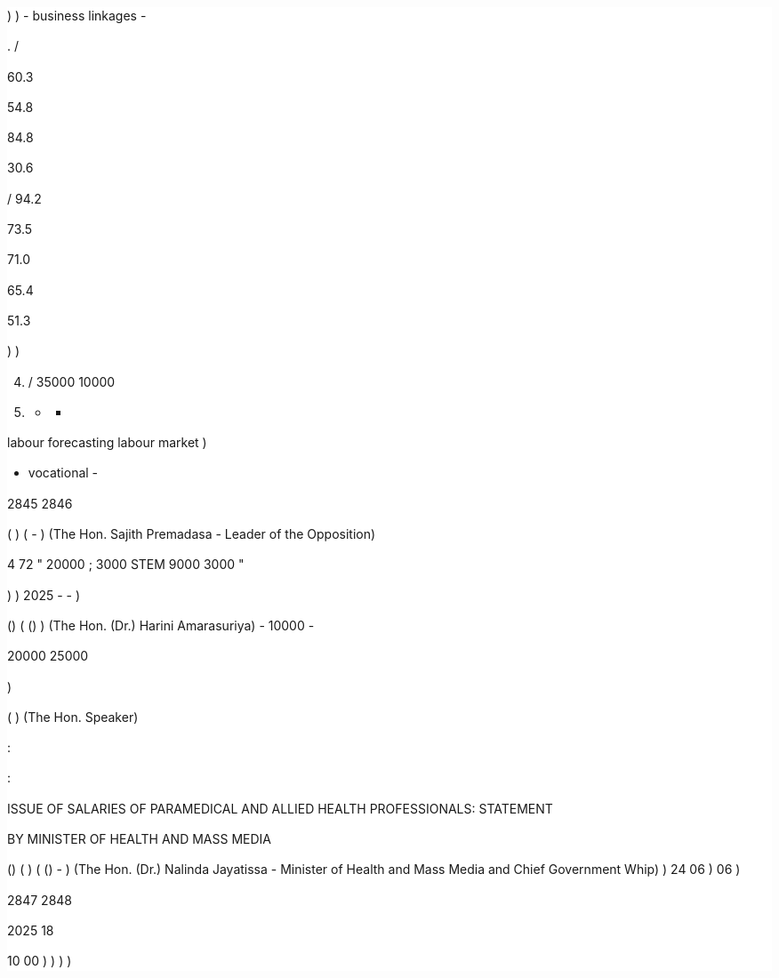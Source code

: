 ) ) - business linkages -

. /

60.3

54.8

84.8

30.6

/ 94.2

73.5

71.0

65.4

51.3

) )

4. / 35000 10000

5. - -

labour forecasting labour market )

- vocational -

2845 2846

( ) ( - ) (The Hon. Sajith Premadasa - Leader of the Opposition)

4 72 " 20000 ; 3000 STEM 9000 3000 "

) ) 2025 - - )

() ( () ) (The Hon. (Dr.) Harini Amarasuriya) - 10000 -

20000 25000

)

( ) (The Hon. Speaker)

:

:

ISSUE OF SALARIES OF PARAMEDICAL AND ALLIED HEALTH PROFESSIONALS: STATEMENT

BY MINISTER OF HEALTH AND MASS MEDIA

() ( ) ( () - ) (The Hon. (Dr.) Nalinda Jayatissa - Minister of Health and Mass Media and Chief Government Whip) ) 24 06 ) 06 )

2847 2848

2025 18

10 00 ) ) ) )
